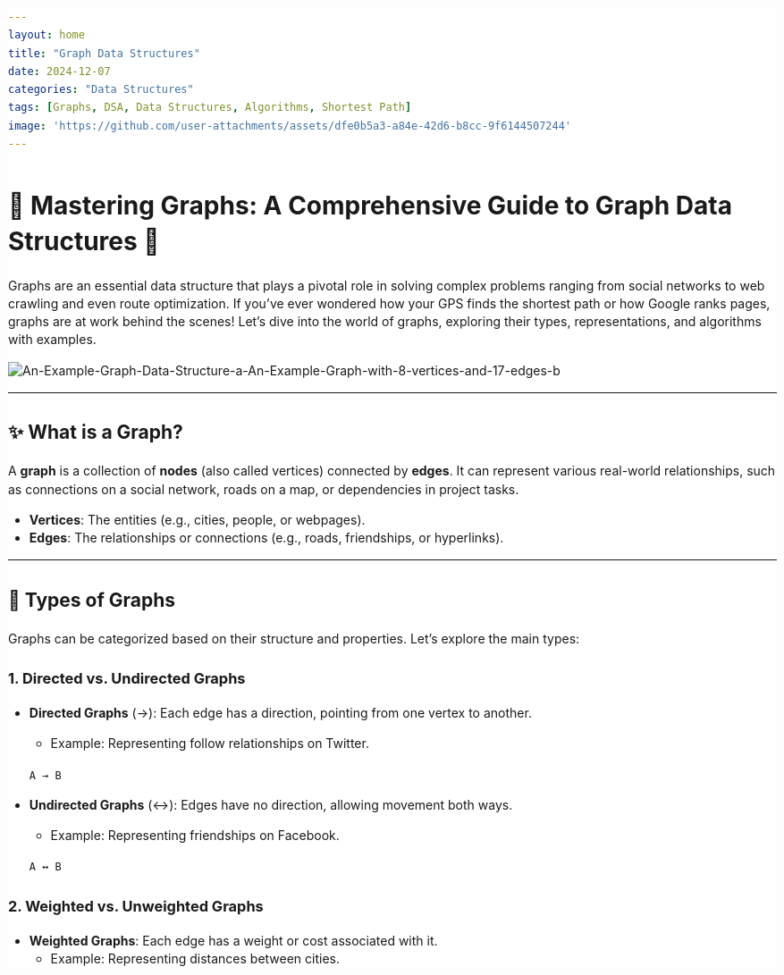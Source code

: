 ```yaml
---
layout: home
title: "Graph Data Structures"
date: 2024-12-07
categories: "Data Structures"
tags: [Graphs, DSA, Data Structures, Algorithms, Shortest Path]
image: 'https://github.com/user-attachments/assets/dfe0b5a3-a84e-42d6-b8cc-9f6144507244'
---
```


# 🎨 Mastering Graphs: A Comprehensive Guide to Graph Data Structures 🔗

Graphs are an essential data structure that plays a pivotal role in solving complex problems ranging from social networks to web crawling and even route optimization. If you’ve ever wondered how your GPS finds the shortest path or how Google ranks pages, graphs are at work behind the scenes! Let’s dive into the world of graphs, exploring their types, representations, and algorithms with examples.

![An-Example-Graph-Data-Structure-a-An-Example-Graph-with-8-vertices-and-17-edges-b](https://github.com/user-attachments/assets/dfe0b5a3-a84e-42d6-b8cc-9f6144507244)

---

## ✨ What is a Graph?
A **graph** is a collection of **nodes** (also called vertices) connected by **edges**. It can represent various real-world relationships, such as connections on a social network, roads on a map, or dependencies in project tasks.

- **Vertices**: The entities (e.g., cities, people, or webpages).
- **Edges**: The relationships or connections (e.g., roads, friendships, or hyperlinks).

---

## 🔮 Types of Graphs
Graphs can be categorized based on their structure and properties. Let’s explore the main types:

### 1. **Directed vs. Undirected Graphs**
- **Directed Graphs** (→): Each edge has a direction, pointing from one vertex to another.
  - Example: Representing follow relationships on Twitter.

  ```
  A → B
  ```

- **Undirected Graphs** (↔): Edges have no direction, allowing movement both ways.
  - Example: Representing friendships on Facebook.

  ```
  A ↔ B
  ```

### 2. **Weighted vs. Unweighted Graphs**
- **Weighted Graphs**: Each edge has a weight or cost associated with it.
  - Example: Representing distances between cities.
